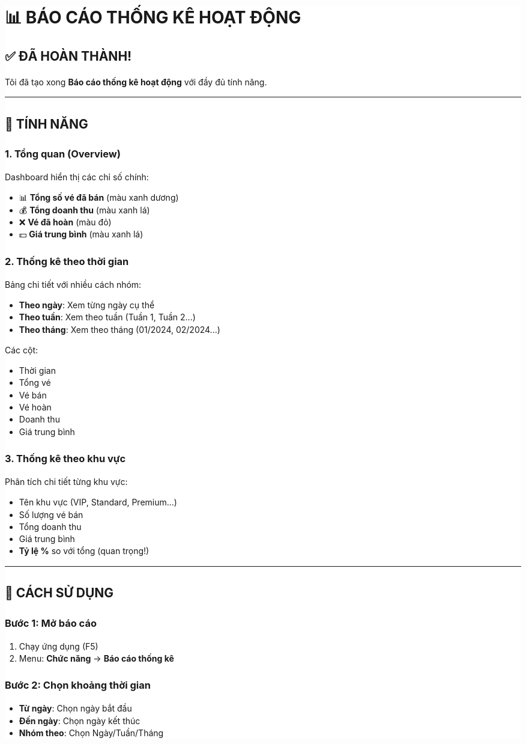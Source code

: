 ﻿# 📊 BÁO CÁO THỐNG KÊ HOẠT ĐỘNG

## ✅ ĐÃ HOÀN THÀNH!

Tôi đã tạo xong **Báo cáo thống kê hoạt động** với đầy đủ tính năng.

---

## 🎯 TÍNH NĂNG

### 1. **Tổng quan (Overview)**
Dashboard hiển thị các chỉ số chính:
- 📊 **Tổng số vé đã bán** (màu xanh dương)
- 💰 **Tổng doanh thu** (màu xanh lá)
- ❌ **Vé đã hoàn** (màu đỏ)
- 💵 **Giá trung bình** (màu xanh lá)

### 2. **Thống kê theo thời gian**
Bảng chi tiết với nhiều cách nhóm:
- **Theo ngày**: Xem từng ngày cụ thể
- **Theo tuần**: Xem theo tuần (Tuần 1, Tuần 2...)
- **Theo tháng**: Xem theo tháng (01/2024, 02/2024...)

Các cột:
- Thời gian
- Tổng vé
- Vé bán
- Vé hoàn
- Doanh thu
- Giá trung bình

### 3. **Thống kê theo khu vực**
Phân tích chi tiết từng khu vực:
- Tên khu vực (VIP, Standard, Premium...)
- Số lượng vé bán
- Tổng doanh thu
- Giá trung bình
- **Tỷ lệ %** so với tổng (quan trọng!)

---

## 🚀 CÁCH SỬ DỤNG

### Bước 1: Mở báo cáo
1. Chạy ứng dụng (F5)
2. Menu: **Chức năng** → **Báo cáo thống kê**

### Bước 2: Chọn khoảng thời gian
- **Từ ngày**: Chọn ngày bắt đầu
- **Đến ngày**: Chọn ngày kết thúc
- **Nhóm theo**: Chọn Ngày/Tuần/Tháng
